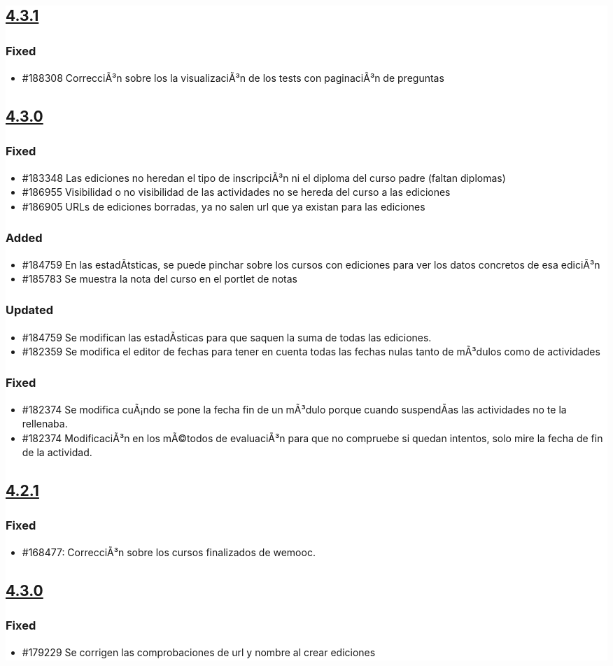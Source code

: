 ## [4.3.1](https://github.com/TelefonicaED/liferaylms-portlet/releases/tag/v4.3.1)

### Fixed
- #188308 CorrecciÃ³n sobre los la visualizaciÃ³n de los tests con paginaciÃ³n de preguntas


## [4.3.0](https://github.com/TelefonicaED/liferaylms-portlet/releases/tag/v4.3.0)

### Fixed

- #183348 Las ediciones no heredan el tipo de inscripciÃ³n ni el diploma del curso padre (faltan diplomas)
- #186955 Visibilidad o no visibilidad de las actividades no se hereda del curso a las ediciones
- #186905 URLs de ediciones borradas, ya no salen url que ya existan para las ediciones

### Added

- #184759 En las estadÃ­tsticas, se puede pinchar sobre los cursos con ediciones para ver los datos concretos de esa ediciÃ³n
- #185783 Se muestra la nota del curso en el portlet de notas

### Updated

- #184759 Se modifican las estadÃ­sticas para que saquen la suma de todas las ediciones.
- #182359 Se modifica el editor de fechas para tener en cuenta todas las fechas nulas tanto de mÃ³dulos como de actividades

### Fixed

- #182374 Se modifica cuÃ¡ndo se pone la fecha fin de un mÃ³dulo porque cuando suspendÃ­as las actividades no te la rellenaba. 
- #182374 ModificaciÃ³n en los mÃ©todos de evaluaciÃ³n para que no compruebe si quedan intentos, solo mire la fecha de fin de la actividad.

## [4.2.1](https://github.com/TelefonicaED/liferaylms-portlet/releases/tag/v4.2.1)

### Fixed

- #168477: CorrecciÃ³n sobre los cursos finalizados de wemooc.


## [4.3.0](https://github.com/TelefonicaED/liferaylms-portlet/releases/tag/v4.3.0)

### Fixed

- #179229 Se corrigen las comprobaciones de url y nombre al crear ediciones
